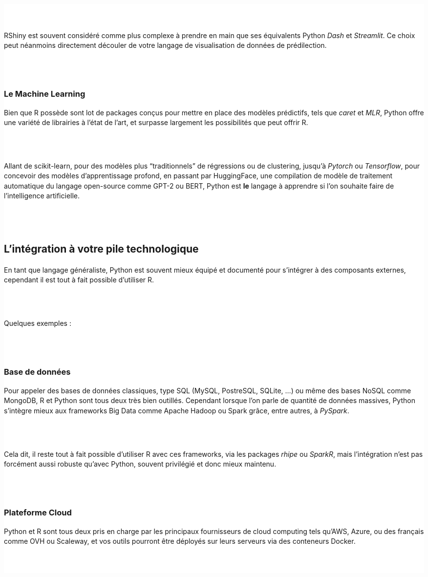 <br></br>

RShiny est souvent considéré comme plus complexe à prendre en main que ses équivalents Python *Dash* et *Streamlit*. Ce choix peut néanmoins directement découler de votre langage de visualisation de données de prédilection.

<br></br>

### Le Machine Learning

Bien que R possède sont lot de packages conçus pour mettre en place des modèles prédictifs, tels que *caret* et *MLR*, Python offre une variété de librairies à l’état de l’art, et surpasse largement les possibilités que peut offrir R.

<br></br>

Allant de scikit-learn, pour des modèles plus “traditionnels” de régressions ou de clustering, jusqu’à *Pytorch* ou *Tensorflow*, pour concevoir des modèles d’apprentissage profond, en passant par HuggingFace, une compilation de modèle de traitement automatique du langage open-source comme GPT-2 ou BERT, Python est **le** langage à apprendre si l’on souhaite faire de l’intelligence artificielle.

<br></br>

## L’intégration à votre pile technologique

En tant que langage généraliste, Python est souvent mieux équipé et documenté pour s’intégrer à des composants externes, cependant il est tout à fait possible d’utiliser R.

<br></br>

Quelques exemples :

<br></br>

### Base de données

Pour appeler des bases de données classiques, type SQL (MySQL, PostreSQL, SQLite, …) ou même des bases NoSQL comme MongoDB, R et Python sont tous deux très bien outillés. Cependant lorsque l’on parle de quantité de données massives, Python s’intègre mieux aux frameworks Big Data comme Apache Hadoop ou Spark grâce, entre autres, à *PySpark*.

<br></br>

Cela dit, il reste tout à fait possible d’utiliser R avec ces frameworks, via les packages *rhipe* ou *SparkR*, mais l’intégration n’est pas forcément aussi robuste qu’avec Python, souvent privilégié et donc mieux maintenu.

<br></br>

### Plateforme Cloud

Python et R sont tous deux pris en charge par les principaux fournisseurs de cloud computing tels qu’AWS, Azure, ou des français comme OVH ou Scaleway, et vos outils pourront être déployés sur leurs serveurs via des conteneurs Docker.

<br></br>
